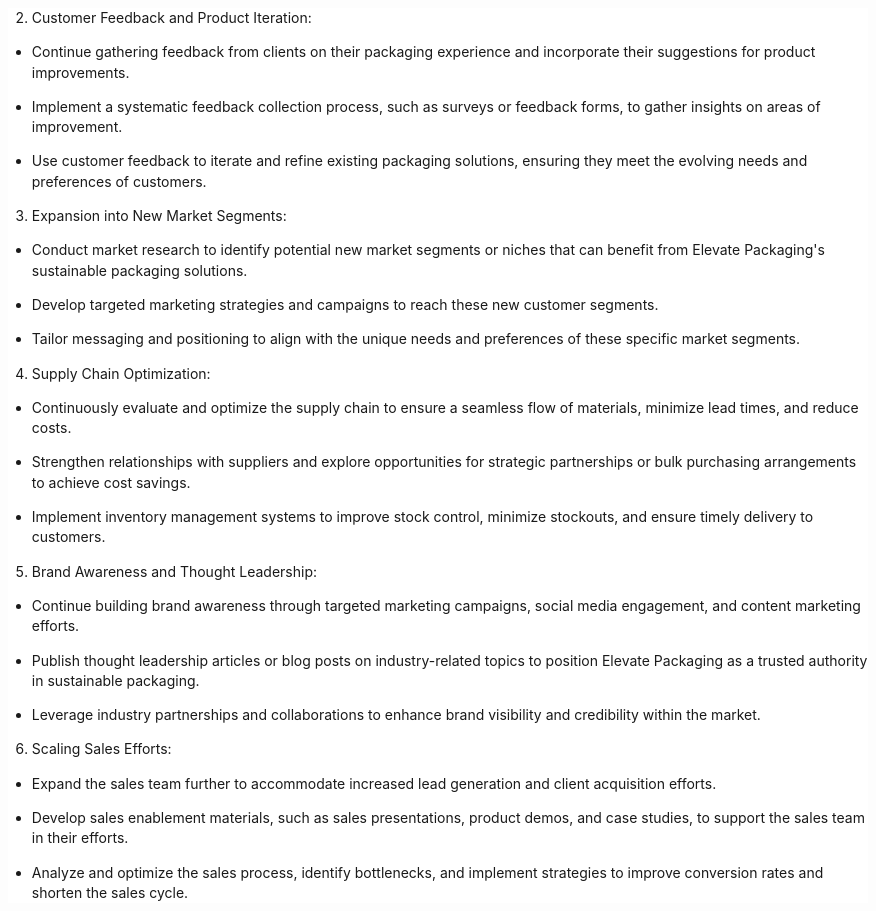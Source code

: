 

2. Customer Feedback and Product Iteration:

- Continue gathering feedback from clients on their packaging experience and incorporate their suggestions for product improvements.

- Implement a systematic feedback collection process, such as surveys or feedback forms, to gather insights on areas of improvement.

- Use customer feedback to iterate and refine existing packaging solutions, ensuring they meet the evolving needs and preferences of customers.



3. Expansion into New Market Segments:

- Conduct market research to identify potential new market segments or niches that can benefit from Elevate Packaging's sustainable packaging solutions.

- Develop targeted marketing strategies and campaigns to reach these new customer segments.

- Tailor messaging and positioning to align with the unique needs and preferences of these specific market segments.



4. Supply Chain Optimization:

- Continuously evaluate and optimize the supply chain to ensure a seamless flow of materials, minimize lead times, and reduce costs.

- Strengthen relationships with suppliers and explore opportunities for strategic partnerships or bulk purchasing arrangements to achieve cost savings.

- Implement inventory management systems to improve stock control, minimize stockouts, and ensure timely delivery to customers.



5. Brand Awareness and Thought Leadership:

- Continue building brand awareness through targeted marketing campaigns, social media engagement, and content marketing efforts.

- Publish thought leadership articles or blog posts on industry-related topics to position Elevate Packaging as a trusted authority in sustainable packaging.

- Leverage industry partnerships and collaborations to enhance brand visibility and credibility within the market.



6. Scaling Sales Efforts:

- Expand the sales team further to accommodate increased lead generation and client acquisition efforts.

- Develop sales enablement materials, such as sales presentations, product demos, and case studies, to support the sales team in their efforts.

- Analyze and optimize the sales process, identify bottlenecks, and implement strategies to improve conversion rates and shorten the sales cycle.

